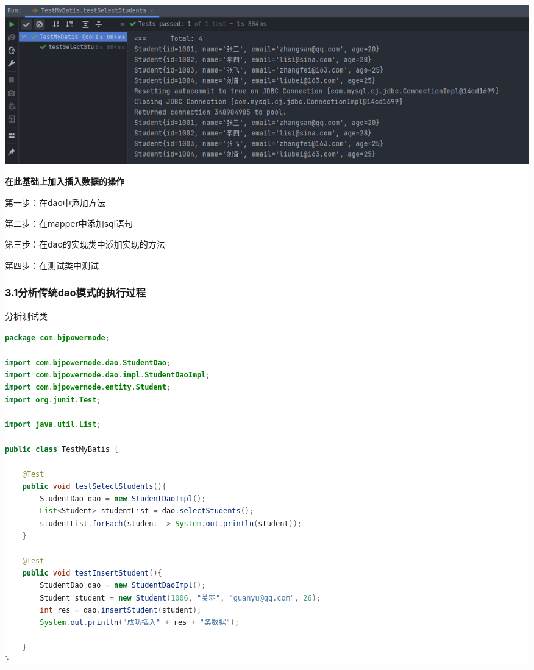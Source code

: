 ![image-20210122155953605](assets/image-20210122155953605.png)



**在此基础上加入插入数据的操作**

第一步：在dao中添加方法

第二步：在mapper中添加sql语句

第三步：在dao的实现类中添加实现的方法

第四步：在测试类中测试



### 3.1分析传统dao模式的执行过程

分析测试类

```java
package com.bjpowernode;

import com.bjpowernode.dao.StudentDao;
import com.bjpowernode.dao.impl.StudentDaoImpl;
import com.bjpowernode.entity.Student;
import org.junit.Test;

import java.util.List;

public class TestMyBatis {

    @Test
    public void testSelectStudents(){
        StudentDao dao = new StudentDaoImpl();
        List<Student> studentList = dao.selectStudents();
        studentList.forEach(student -> System.out.println(student));
    }

    @Test
    public void testInsertStudent(){
        StudentDao dao = new StudentDaoImpl();
        Student student = new Student(1006, "关羽", "guanyu@qq.com", 26);
        int res = dao.insertStudent(student);
        System.out.println("成功插入" + res + "条数据");

    }
}

```
